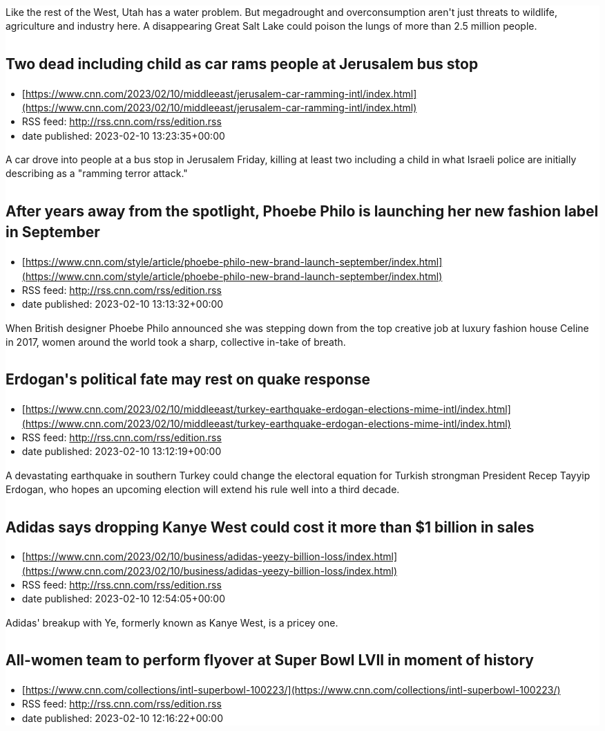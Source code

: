 Like the rest of the West, Utah has a water problem. But megadrought and overconsumption aren't just threats to wildlife, agriculture and industry here. A disappearing Great Salt Lake could poison the lungs of more than 2.5 million people.

## Two dead including child as car rams people at Jerusalem bus stop
 - [https://www.cnn.com/2023/02/10/middleeast/jerusalem-car-ramming-intl/index.html](https://www.cnn.com/2023/02/10/middleeast/jerusalem-car-ramming-intl/index.html)
 - RSS feed: http://rss.cnn.com/rss/edition.rss
 - date published: 2023-02-10 13:23:35+00:00

A car drove into people at a bus stop in Jerusalem Friday, killing at least two including a child in what Israeli police are initially describing as a "ramming terror attack."

## After years away from the spotlight, Phoebe Philo is launching her new fashion label in September
 - [https://www.cnn.com/style/article/phoebe-philo-new-brand-launch-september/index.html](https://www.cnn.com/style/article/phoebe-philo-new-brand-launch-september/index.html)
 - RSS feed: http://rss.cnn.com/rss/edition.rss
 - date published: 2023-02-10 13:13:32+00:00

When British designer Phoebe Philo announced she was stepping down from the top creative job at luxury fashion house Celine in 2017, women around the world took a sharp, collective in-take of breath.

## Erdogan's political fate may rest on quake response
 - [https://www.cnn.com/2023/02/10/middleeast/turkey-earthquake-erdogan-elections-mime-intl/index.html](https://www.cnn.com/2023/02/10/middleeast/turkey-earthquake-erdogan-elections-mime-intl/index.html)
 - RSS feed: http://rss.cnn.com/rss/edition.rss
 - date published: 2023-02-10 13:12:19+00:00

A devastating earthquake in southern Turkey could change the electoral equation for Turkish strongman President Recep Tayyip Erdogan, who hopes an upcoming election will extend his rule well into a third decade.

## Adidas says dropping Kanye West could cost it more than $1 billion in sales
 - [https://www.cnn.com/2023/02/10/business/adidas-yeezy-billion-loss/index.html](https://www.cnn.com/2023/02/10/business/adidas-yeezy-billion-loss/index.html)
 - RSS feed: http://rss.cnn.com/rss/edition.rss
 - date published: 2023-02-10 12:54:05+00:00

Adidas' breakup with Ye, formerly known as Kanye West, is a pricey one.

## All-women team to perform flyover at Super Bowl LVII in moment of history
 - [https://www.cnn.com/collections/intl-superbowl-100223/](https://www.cnn.com/collections/intl-superbowl-100223/)
 - RSS feed: http://rss.cnn.com/rss/edition.rss
 - date published: 2023-02-10 12:16:22+00:00
